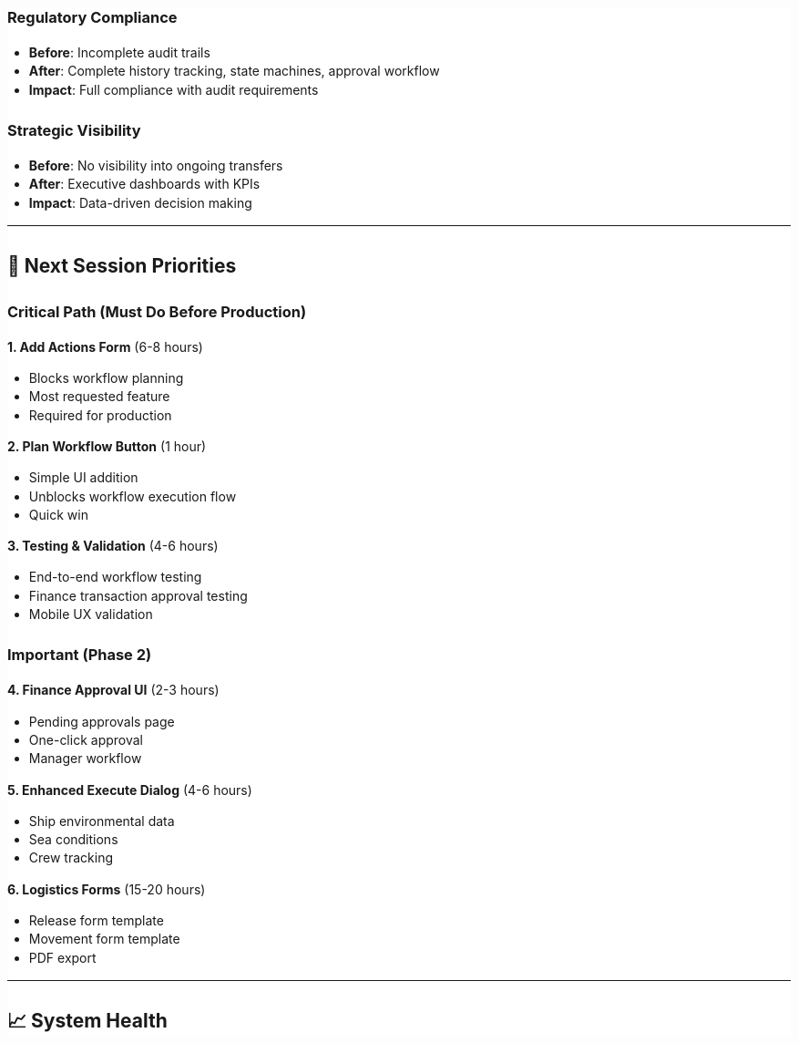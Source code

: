### Regulatory Compliance
- **Before**: Incomplete audit trails
- **After**: Complete history tracking, state machines, approval workflow
- **Impact**: Full compliance with audit requirements

### Strategic Visibility
- **Before**: No visibility into ongoing transfers
- **After**: Executive dashboards with KPIs
- **Impact**: Data-driven decision making

---

## 🔮 Next Session Priorities

### Critical Path (Must Do Before Production)

**1. Add Actions Form** (6-8 hours)
- Blocks workflow planning
- Most requested feature
- Required for production

**2. Plan Workflow Button** (1 hour)
- Simple UI addition
- Unblocks workflow execution flow
- Quick win

**3. Testing & Validation** (4-6 hours)
- End-to-end workflow testing
- Finance transaction approval testing
- Mobile UX validation

### Important (Phase 2)

**4. Finance Approval UI** (2-3 hours)
- Pending approvals page
- One-click approval
- Manager workflow

**5. Enhanced Execute Dialog** (4-6 hours)
- Ship environmental data
- Sea conditions
- Crew tracking

**6. Logistics Forms** (15-20 hours)
- Release form template
- Movement form template
- PDF export

---

## 📈 System Health
